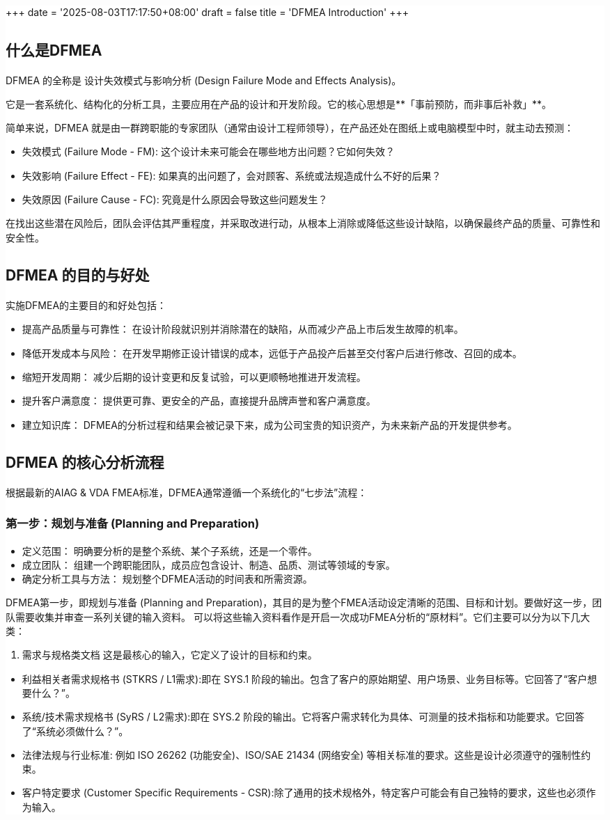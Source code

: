 +++
date = '2025-08-03T17:17:50+08:00'
draft = false
title = 'DFMEA Introduction'
+++

## 什么是DFMEA

DFMEA 的全称是 设计失效模式与影响分析 (Design Failure Mode and Effects Analysis)。

它是一套系统化、结构化的分析工具，主要应用在产品的设计和开发阶段。它的核心思想是**「事前预防，而非事后补救」**。

简单来说，DFMEA 就是由一群跨职能的专家团队（通常由设计工程师领导），在产品还处在图纸上或电脑模型中时，就主动去预测：

* 失效模式 (Failure Mode - FM): 这个设计未来可能会在哪些地方出问题？它如何失效？

* 失效影响 (Failure Effect - FE): 如果真的出问题了，会对顾客、系统或法规造成什么不好的后果？

* 失效原因 (Failure Cause - FC): 究竟是什么原因会导致这些问题发生？

在找出这些潜在风险后，团队会评估其严重程度，并采取改进行动，从根本上消除或降低这些设计缺陷，以确保最终产品的质量、可靠性和安全性。

## DFMEA 的目的与好处
实施DFMEA的主要目的和好处包括：

* 提高产品质量与可靠性： 在设计阶段就识别并消除潜在的缺陷，从而减少产品上市后发生故障的机率。

* 降低开发成本与风险： 在开发早期修正设计错误的成本，远低于产品投产后甚至交付客户后进行修改、召回的成本。

* 缩短开发周期： 减少后期的设计变更和反复试验，可以更顺畅地推进开发流程。

* 提升客户满意度： 提供更可靠、更安全的产品，直接提升品牌声誉和客户满意度。

* 建立知识库： DFMEA的分析过程和结果会被记录下来，成为公司宝贵的知识资产，为未来新产品的开发提供参考。

## DFMEA 的核心分析流程
根据最新的AIAG & VDA FMEA标准，DFMEA通常遵循一个系统化的“七步法”流程：

### 第一步：规划与准备 (Planning and Preparation)

* 定义范围： 明确要分析的是整个系统、某个子系统，还是一个零件。
* 成立团队： 组建一个跨职能团队，成员应包含设计、制造、品质、测试等领域的专家。
* 确定分析工具与方法： 规划整个DFMEA活动的时间表和所需资源。


DFMEA第一步，即规划与准备 (Planning and Preparation)，其目的是为整个FMEA活动设定清晰的范围、目标和计划。要做好这一步，团队需要收集并审查一系列关键的输入资料。
可以将这些输入资料看作是开启一次成功FMEA分析的“原材料”。它们主要可以分为以下几大类：

1. 需求与规格类文档
这是最核心的输入，它定义了设计的目标和约束。

* 利益相关者需求规格书 (STKRS / L1需求):即在 SYS.1 阶段的输出。包含了客户的原始期望、用户场景、业务目标等。它回答了“客户想要什么？”。

* 系统/技术需求规格书 (SyRS / L2需求):即在 SYS.2 阶段的输出。它将客户需求转化为具体、可测量的技术指标和功能要求。它回答了“系统必须做什么？”。

* 法律法规与行业标准: 例如 ISO 26262 (功能安全)、ISO/SAE 21434 (网络安全) 等相关标准的要求。这些是设计必须遵守的强制性约束。

* 客户特定要求 (Customer Specific Requirements - CSR):除了通用的技术规格外，特定客户可能会有自己独特的要求，这些也必须作为输入。
